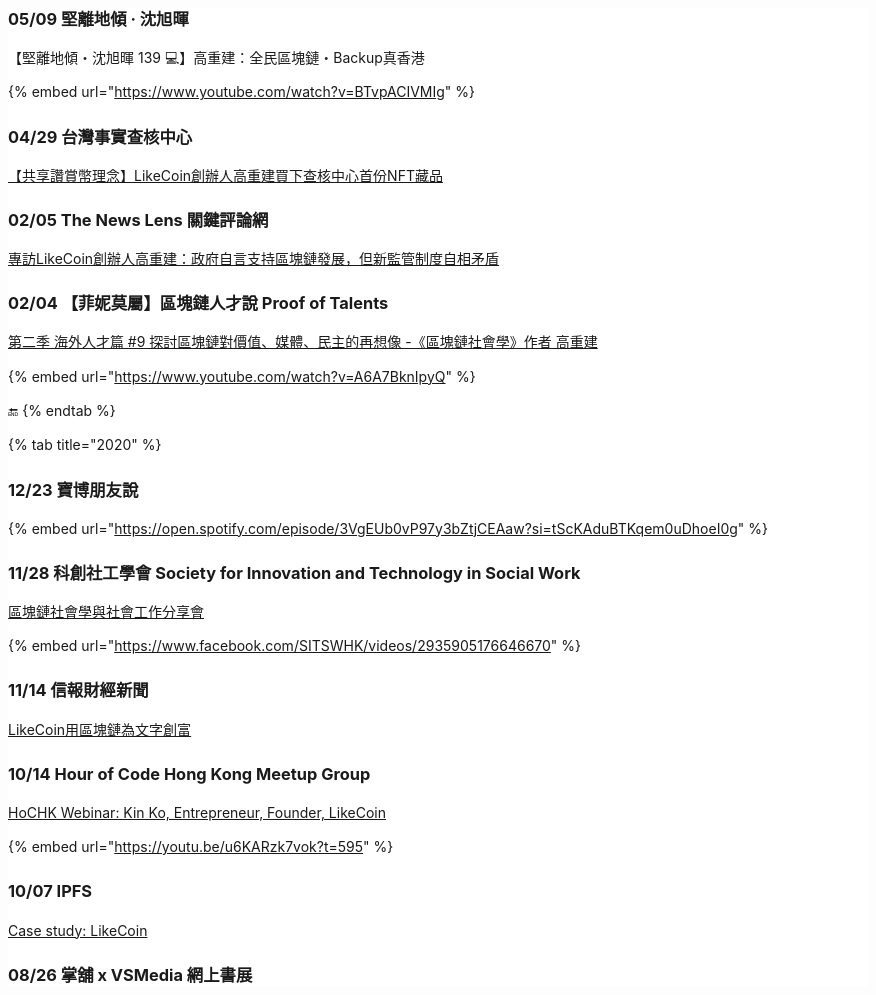 ### 05/09 堅離地傾 · 沈旭暉[&#xD;](https://beta.thestandnews.com/society/%E5%A0%85%E9%9B%A2%E5%9C%B0%E5%82%BE-%E9%AB%98%E9%87%8D%E5%BB%BA-%E5%85%A8%E6%B0%91%E5%8D%80%E5%A1%8A%E9%8F%88-backup-%E7%9C%9F%E9%A6%99%E6%B8%AF)

【堅離地傾・沈旭暉 139 💻】高重建：全民區塊鏈・Backup真香港

{% embed url="https://www.youtube.com/watch?v=BTvpACIVMIg" %}

### 04/29 台灣事實查核中心

[【共享讚賞幣理念】LikeCoin創辦人高重建買下查核中心首份NFT藏品](https://tfc-taiwan.org.tw/articles/5348)

### 02/05 The News Lens 關鍵評論網

[專訪LikeCoin創辦人高重建：政府自言支持區塊鏈發展，但新監管制度自相矛盾 ](https://www.thenewslens.com/feature/crypto-hk/146508)

### 02/04 【菲妮莫屬】區塊鏈人才說 Proof of Talents

[第二季 海外人才篇 #9 探討區塊鏈對價值、媒體、民主的再想像 -《區塊鏈社會學》作者 高重建](https://player.soundon.fm/p/558a3a20-12ce-4540-b78c-013717e8c6c7/episodes/7e2f78a6-0b8b-458c-a238-abc0dfa3d4f1)

{% embed url="https://www.youtube.com/watch?v=A6A7BknIpyQ" %}

:end:
{% endtab %}

{% tab title="2020" %}
### 12/23 寶博朋友說

{% embed url="https://open.spotify.com/episode/3VgEUb0vP97y3bZtjCEAaw?si=tScKAduBTKqem0uDhoeI0g" %}

### 11/28 科創社工學會 Society for Innovation and Technology in Social Work

[區塊鏈社會學與社會工作分享會](https://www.facebook.com/SITSWHK/posts/381713766500377)

{% embed url="https://www.facebook.com/SITSWHK/videos/2935905176646670" %}

### 11/14 信報財經新聞

[LikeCoin用區塊鏈為文字創富](https://www1.hkej.com/dailynews/article/id/2635378/)

### 10/14 Hour of Code Hong Kong Meetup Group

[HoCHK Webinar: Kin Ko, Entrepreneur, Founder, LikeCoin](https://www.meetup.com/Hong-Kong-Hour-of-Code-Meetup-Group/events/273470964/)

{% embed url="https://youtu.be/u6KARzk7vok?t=595" %}

### 10/07 IPFS

[Case study: LikeCoin](https://docs.ipfs.io/concepts/case-study-likecoin/#overview)

### 08/26 掌舖 x VSMedia 網上書展
